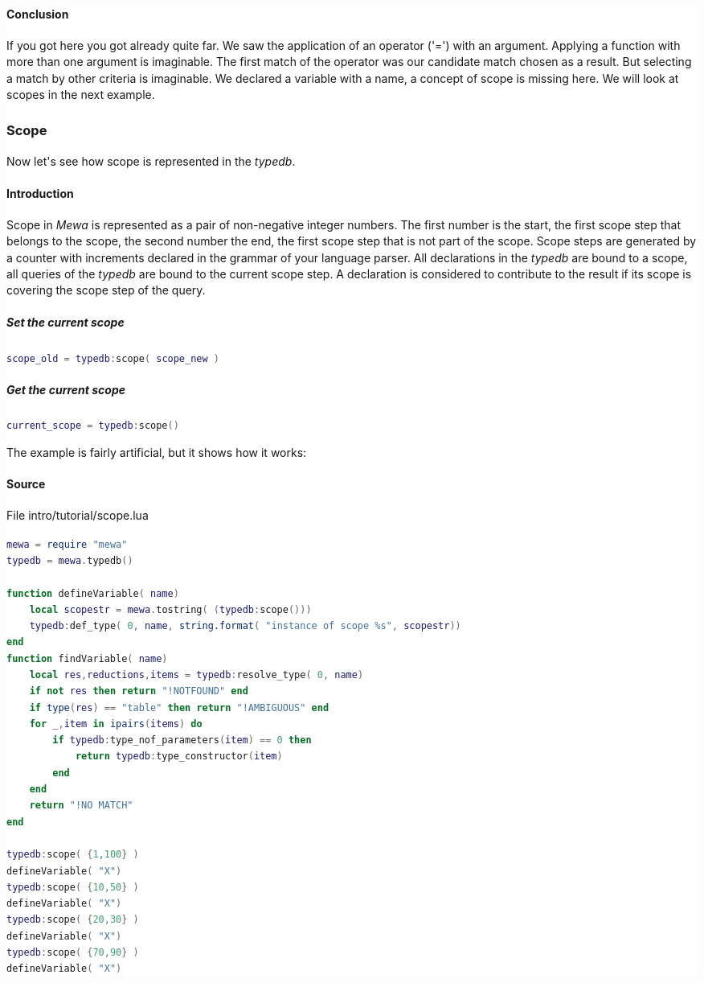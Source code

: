 #### Conclusion
If you got here you got already quite far. We saw the application of an operator ('=') with an argument. 
Applying a function with more than one argument is imaginable. 
The first match of the operator was our candidate match chosen as a result. But selecting a match by other criteria is imaginable.
We declared a variable with a name, a concept of scope is missing here. We will look at scopes in the next example.


### Scope

Now let's see how scope is represented in the _typedb_.

#### Introduction
Scope in _Mewa_ is represented as a pair of non-negative integer numbers. The first number is the start, the first scope step that belongs to the scope, the second number the end, the first scope step that is not part of the scope. Scope steps are generated by a counter with increments declared in the grammar of your language parser.
All declarations in the _typedb_ are bound to a scope, all queries of the _typedb_ are bound to the current scope step. A declaration is considered to contribute to the result if its scope is covering the scope step of the query.

##### Set the current scope
```Lua
scope_old = typedb:scope( scope_new )
```
##### Get the current scope
```Lua
current_scope = typedb:scope()
```

The example is fairly artificial, but it shows how it works:

#### Source
File intro/tutorial/scope.lua
```Lua
mewa = require "mewa"
typedb = mewa.typedb()

function defineVariable( name)
	local scopestr = mewa.tostring( (typedb:scope()))
	typedb:def_type( 0, name, string.format( "instance of scope %s", scopestr))
end
function findVariable( name)
	local res,reductions,items = typedb:resolve_type( 0, name)
	if not res then return "!NOTFOUND" end
	if type(res) == "table" then return "!AMBIGUOUS" end
	for _,item in ipairs(items) do
		if typedb:type_nof_parameters(item) == 0 then
			return typedb:type_constructor(item)
		end
	end
	return "!NO MATCH"
end

typedb:scope( {1,100} )
defineVariable( "X")
typedb:scope( {10,50} )
defineVariable( "X")
typedb:scope( {20,30} )
defineVariable( "X")
typedb:scope( {70,90} )
defineVariable( "X")

```